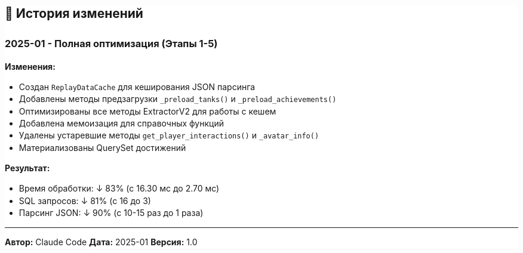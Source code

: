 ## 🔄 История изменений

### 2025-01 - Полная оптимизация (Этапы 1-5)

**Изменения:**
- Создан `ReplayDataCache` для кеширования JSON парсинга
- Добавлены методы предзагрузки `_preload_tanks()` и `_preload_achievements()`
- Оптимизированы все методы ExtractorV2 для работы с кешем
- Добавлена мемоизация для справочных функций
- Удалены устаревшие методы `get_player_interactions()` и `_avatar_info()`
- Материализованы QuerySet достижений

**Результат:**
- Время обработки: ↓ 83% (с 16.30 мс до 2.70 мс)
- SQL запросов: ↓ 81% (с 16 до 3)
- Парсинг JSON: ↓ 90% (с 10-15 раз до 1 раза)

---

**Автор:** Claude Code
**Дата:** 2025-01
**Версия:** 1.0
